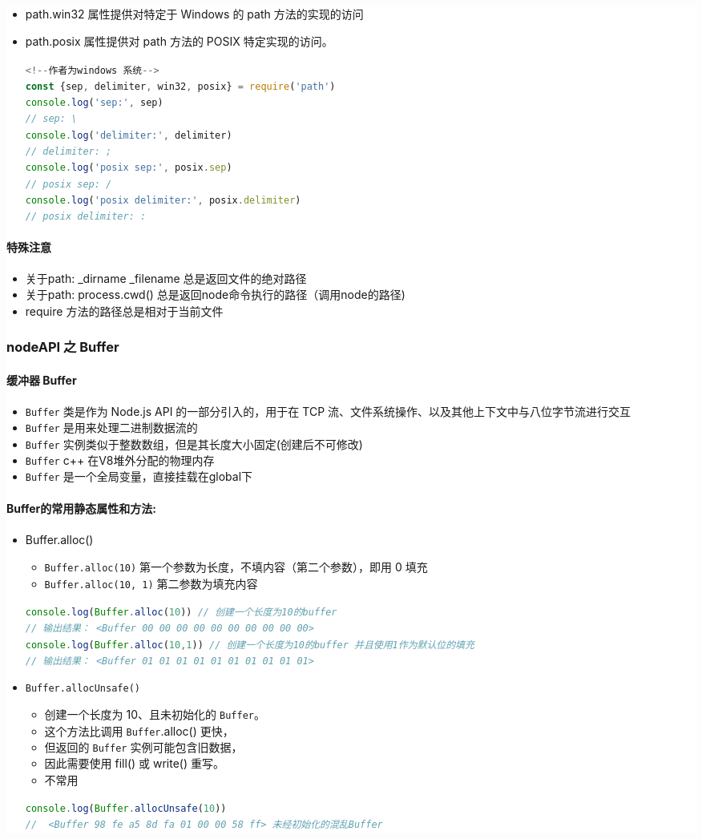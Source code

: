   - path.win32 属性提供对特定于 Windows 的 path 方法的实现的访问

  - path.posix 属性提供对 path 方法的 POSIX 特定实现的访问。

    ```js
    <!--作者为windows 系统-->
    const {sep, delimiter, win32, posix} = require('path')
    console.log('sep:', sep)
    // sep: \
    console.log('delimiter:', delimiter)
    // delimiter: ;
    console.log('posix sep:', posix.sep)
    // posix sep: /
    console.log('posix delimiter:', posix.delimiter)
    // posix delimiter: :
    ```

#### 特殊注意

- 关于path: _dirname _filename 总是返回文件的绝对路径
- 关于path: process.cwd() 总是返回node命令执行的路径（调用node的路径)
- require 方法的路径总是相对于当前文件

### nodeAPI 之 Buffer

#### 缓冲器 Buffer

- `Buffer` 类是作为 Node.js API 的一部分引入的，用于在 TCP 流、文件系统操作、以及其他上下文中与八位字节流进行交互
- `Buffer` 是用来处理二进制数据流的
- `Buffer` 实例类似于整数数组，但是其长度大小固定(创建后不可修改)
- `Buffer` c++ 在V8堆外分配的物理内存
- `Buffer` 是一个全局变量，直接挂载在global下

#### Buffer的常用静态属性和方法:

- Buffer.alloc()

  - `Buffer.alloc(10)` 第一个参数为长度，不填内容（第二个参数），即用 0 填充
  - `Buffer.alloc(10, 1)` 第二参数为填充内容

  ```js
  console.log(Buffer.alloc(10)) // 创建一个长度为10的buffer
  // 输出结果： <Buffer 00 00 00 00 00 00 00 00 00 00>
  console.log(Buffer.alloc(10,1)) // 创建一个长度为10的buffer 并且使用1作为默认位的填充
  // 输出结果： <Buffer 01 01 01 01 01 01 01 01 01 01>
  ```

- ```
  Buffer.allocUnsafe()
  ```

  - 创建一个长度为 10、且未初始化的 `Buffer`。
  - 这个方法比调用 `Buffer`.alloc() 更快，
  - 但返回的 `Buffer` 实例可能包含旧数据，
  - 因此需要使用 fill() 或 write() 重写。
  - 不常用

  ```js
  console.log(Buffer.allocUnsafe(10))
  //  <Buffer 98 fe a5 8d fa 01 00 00 58 ff> 未经初始化的混乱Buffer
  ```
